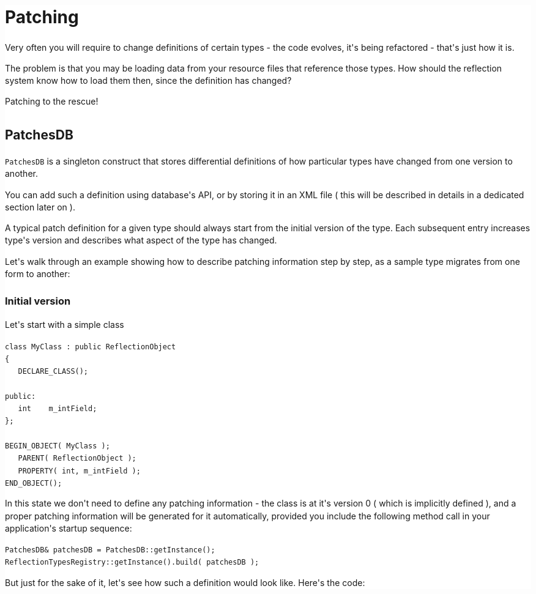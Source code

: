 # Patching #

Very often you will require to change definitions of certain types - the code evolves, it's being refactored - that's just how it is.

The problem is that you may be loading data from your resource files that reference those types.
How should the reflection system know how to load them then, since the definition has changed?

Patching to the rescue!

## PatchesDB ##
`PatchesDB` is a singleton construct that stores differential definitions of how particular types have changed from one version to another.

You can add such a definition using database's API, or by storing it in an XML file ( this will be described in details in a dedicated section later on ).


A typical patch definition for a given type should always start from the initial version of the type. Each subsequent entry increases type's version and describes what aspect of the type has changed.

Let's walk through an example showing how to describe patching information step by step, as a sample type migrates from one form to another:

### Initial version ###

Let's start with a simple class
```
class MyClass : public ReflectionObject
{
   DECLARE_CLASS();

public:
   int    m_intField;
};

BEGIN_OBJECT( MyClass );
   PARENT( ReflectionObject );
   PROPERTY( int, m_intField );
END_OBJECT();
```

In this state we don't need to define any patching information - the class is at it's version 0 ( which is implicitly defined ), and a proper patching information will be generated for it automatically, provided you include the following method call in your application's startup sequence:

```
PatchesDB& patchesDB = PatchesDB::getInstance();
ReflectionTypesRegistry::getInstance().build( patchesDB );
```


But just for the sake of it, let's see how such a definition would look like.
Here's the code:
